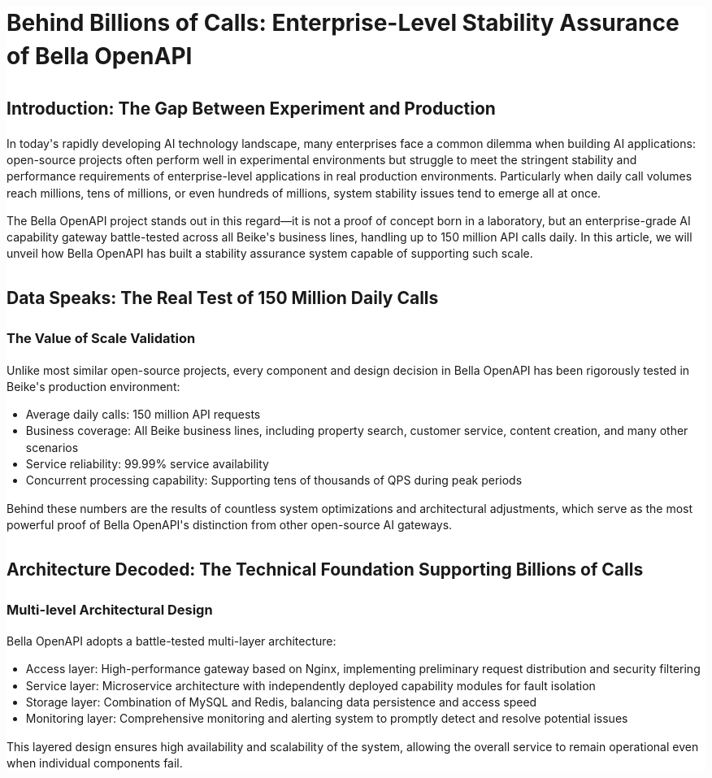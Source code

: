 # Behind Billions of Calls: Enterprise-Level Stability Assurance of Bella OpenAPI

## Introduction: The Gap Between Experiment and Production

In today's rapidly developing AI technology landscape, many enterprises face a common dilemma when building AI applications: open-source projects often perform well in experimental environments but struggle to meet the stringent stability and performance requirements of enterprise-level applications in real production environments. Particularly when daily call volumes reach millions, tens of millions, or even hundreds of millions, system stability issues tend to emerge all at once.

The Bella OpenAPI project stands out in this regard—it is not a proof of concept born in a laboratory, but an enterprise-grade AI capability gateway battle-tested across all Beike's business lines, handling up to 150 million API calls daily. In this article, we will unveil how Bella OpenAPI has built a stability assurance system capable of supporting such scale.

## Data Speaks: The Real Test of 150 Million Daily Calls

### The Value of Scale Validation

Unlike most similar open-source projects, every component and design decision in Bella OpenAPI has been rigorously tested in Beike's production environment:

- Average daily calls: 150 million API requests
- Business coverage: All Beike business lines, including property search, customer service, content creation, and many other scenarios
- Service reliability: 99.99% service availability
- Concurrent processing capability: Supporting tens of thousands of QPS during peak periods

Behind these numbers are the results of countless system optimizations and architectural adjustments, which serve as the most powerful proof of Bella OpenAPI's distinction from other open-source AI gateways.

## Architecture Decoded: The Technical Foundation Supporting Billions of Calls

### Multi-level Architectural Design

Bella OpenAPI adopts a battle-tested multi-layer architecture:

- Access layer: High-performance gateway based on Nginx, implementing preliminary request distribution and security filtering
- Service layer: Microservice architecture with independently deployed capability modules for fault isolation
- Storage layer: Combination of MySQL and Redis, balancing data persistence and access speed
- Monitoring layer: Comprehensive monitoring and alerting system to promptly detect and resolve potential issues

This layered design ensures high availability and scalability of the system, allowing the overall service to remain operational even when individual components fail.
